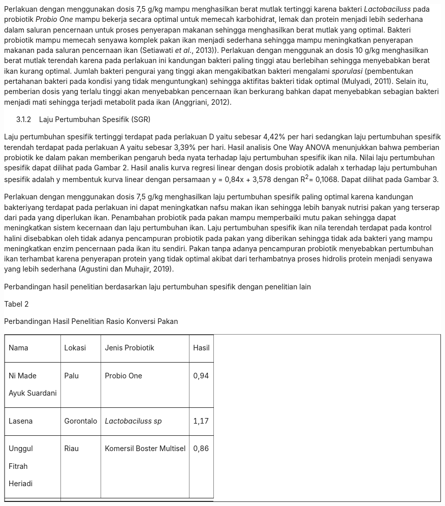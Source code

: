 <p><span class="font5">Perlakuan dengan menggunakan dosis 7,5 g/kg mampu menghasilkan berat mutlak tertinggi karena bakteri </span><span class="font5" style="font-style:italic;">Lactobaciluss</span><span class="font5"> pada probiotik </span><span class="font5" style="font-style:italic;">Probio One</span><span class="font5"> mampu bekerja secara optimal untuk memecah karbohidrat, lemak dan protein menjadi lebih sederhana dalam saluran pencernaan untuk proses penyerapan makanan sehingga menghasilkan berat mutlak yang optimal. Bakteri probiotik mampu memecah senyawa komplek pakan ikan menjadi sederhana sehingga mampu meningkatkan penyerapan makanan pada saluran pencernaan ikan (Setiawati </span><span class="font5" style="font-style:italic;">et al</span><span class="font5">., 2013)). Perlakuan dengan menggunak an dosis 10 g/kg menghasilkan berat mutlak terendah karena pada perlakuan ini kandungan bakteri paling tinggi atau berlebihan sehingga menyebabkan berat ikan kurang optimal. Jumlah bakteri pengurai yang tinggi akan mengakibatkan bakteri mengalami </span><span class="font5" style="font-style:italic;">sporulasi </span><span class="font5">(pembentukan pertahanan bakteri pada kondisi yang tidak menguntungkan) sehingga aktifitas bakteri tidak optimal (Mulyadi, 2011). Selain itu, pemberian dosis yang terlalu tinggi akan menyebabkan pencernaan ikan berkurang bahkan dapat menyebabkan sebagian bakteri menjadi mati sehingga terjadi metabolit pada ikan (Anggriani, 2012).</span></p>
<ul style="list-style:none;"><li>
<p><span class="font5">3.1.2 &nbsp;&nbsp;&nbsp;Laju Pertumbuhan Spesifik (SGR)</span></p></li></ul>
<p><span class="font5">Laju pertumbuhan spesifik tertinggi terdapat pada perlakuan D yaitu sebesar 4,42% per hari sedangkan laju pertumbuhan spesifik terendah terdapat pada perlakuan A yaitu sebesar 3,39% per hari. Hasil analisis One Way ANOVA menunjukkan bahwa pemberian probiotik ke dalam pakan memberikan pengaruh beda nyata terhadap laju pertumbuhan spesifik ikan nila. Nilai laju pertumbuhan spesifik dapat dilihat pada Gambar 2. Hasil analis kurva regresi linear dengan dosis probiotik adalah x terhadap laju pertumbuhan spesifik adalah y membentuk kurva linear dengan persamaan y = 0,84x + 3,578 dengan R<sup>2</sup>= 0,1068. Dapat dilihat pada Gambar 3.</span></p>
<p><span class="font5">Perlakuan dengan menggunakan dosis 7,5 g/kg menghasilkan laju pertumbuhan spesifik paling optimal karena kandungan bakteriyang terdapat pada perlakuan ini dapat meningkatkan nafsu makan ikan sehingga lebih banyak nutrisi pakan yang terserap dari pada yang diperlukan ikan. Penambahan probiotik pada pakan mampu memperbaiki mutu pakan sehingga dapat meningkatkan sistem kecernaan dan laju pertumbuhan ikan. Laju pertumbuhan spesifik ikan nila terendah terdapat pada kontrol halini disebabkan oleh tidak adanya pencampuran probiotik pada pakan yang diberikan sehingga tidak ada bakteri yang mampu meningkatkan enzim pencernaan pada ikan itu sendiri. Pakan tanpa adanya pencampuran probiotik menyebabkan pertumbuhan ikan terhambat karena penyerapan protein yang tidak optimal akibat dari terhambatnya proses hidrolis protein menjadi senyawa yang lebih sederhana (Agustini dan Muhajir, 2019).</span></p>
<p><span class="font5">Perbandingan hasil penelitian berdasarkan laju pertumbuhan spesifik dengan penelitian lain</span></p>
<p><span class="font4">Tabel 2</span></p>
<p><span class="font4">Perbandingan Hasil Penelitian Rasio Konversi Pakan</span></p>
<table border="1">
<tr><td style="vertical-align:middle;">
<p><span class="font4">Nama</span></p></td><td style="vertical-align:middle;">
<p><span class="font4">Lokasi</span></p></td><td style="vertical-align:middle;">
<p><span class="font4">Jenis Probiotik</span></p></td><td style="vertical-align:middle;">
<p><span class="font4">Hasil</span></p></td></tr>
<tr><td style="vertical-align:middle;">
<p><span class="font4">Ni Made</span></p>
<p><span class="font4">Ayuk Suardani</span></p></td><td style="vertical-align:top;">
<p><span class="font4">Palu</span></p></td><td style="vertical-align:top;">
<p><span class="font4">Probio One</span></p></td><td style="vertical-align:top;">
<p><span class="font4">0,94</span></p></td></tr>
<tr><td style="vertical-align:middle;">
<p><span class="font4">Lasena</span></p></td><td style="vertical-align:middle;">
<p><span class="font4">Gorontalo</span></p></td><td style="vertical-align:middle;">
<p><span class="font4" style="font-style:italic;">Lactobaciluss sp</span></p></td><td style="vertical-align:middle;">
<p><span class="font4">1,17</span></p></td></tr>
<tr><td style="vertical-align:middle;">
<p><span class="font4">Unggul</span></p>
<p><span class="font4">Fitrah</span></p>
<p><span class="font4">Heriadi</span></p></td><td style="vertical-align:top;">
<p><span class="font4">Riau</span></p></td><td style="vertical-align:top;">
<p><span class="font4">Komersil Boster Multisel</span></p></td><td style="vertical-align:top;">
<p><span class="font4">0,86</span></p></td></tr>
<tr><td style="vertical-align:middle;">